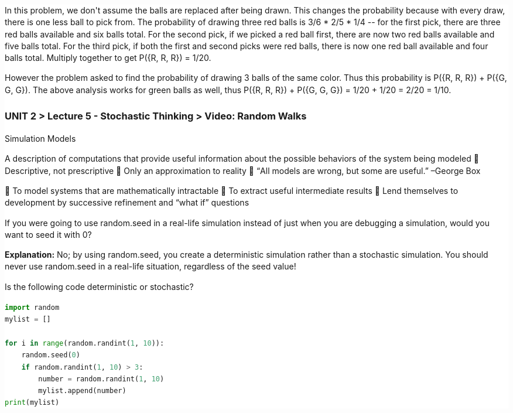 In this problem, we don't assume the balls are replaced after being drawn. This changes the probability because with every draw, there is one less ball to pick from. The probability of drawing three red balls is 3/6 * 2/5 * 1/4 -- for the first pick, there are three red balls available and six balls total. For the second pick, if we picked a red ball first, there are now two red balls available and five balls total. For the third pick, if both the first and second picks were red balls, there is now one red ball available and four balls total. Multiply together to get P({R, R, R}) = 1/20.

However the problem asked to find the probability of drawing 3 balls of the same color. Thus this probability is P({R, R, R}) + P({G, G, G}). The above analysis works for green balls as well, thus P({R, R, R}) + P({G, G, G}) = 1/20 + 1/20 = 2/20 = 1/10.



### UNIT 2 > Lecture 5 - Stochastic Thinking > Video: Random Walks

Simulation Models 

A description of computations that provide useful information about the possible behaviors of the system being modeled

Descriptive, not prescriptive

Only an approximation to reality

“All models are wrong, but some are useful.” –George Box



To model systems that are mathematically intractable

To extract useful intermediate results

Lend themselves to development by successive refinement and “what if” questions



If you were going to use random.seed in a real-life simulation instead of just when you are debugging a simulation, would you want to seed it with 0?

**Explanation:**
No; by using random.seed, you create a deterministic simulation rather than a stochastic simulation. You should never use random.seed in a real-life situation, regardless of the seed value!

 Is the following code deterministic or stochastic?

```python
import random
mylist = []

for i in range(random.randint(1, 10)):
    random.seed(0)
    if random.randint(1, 10) > 3:
        number = random.randint(1, 10)
        mylist.append(number)
print(mylist)
```
